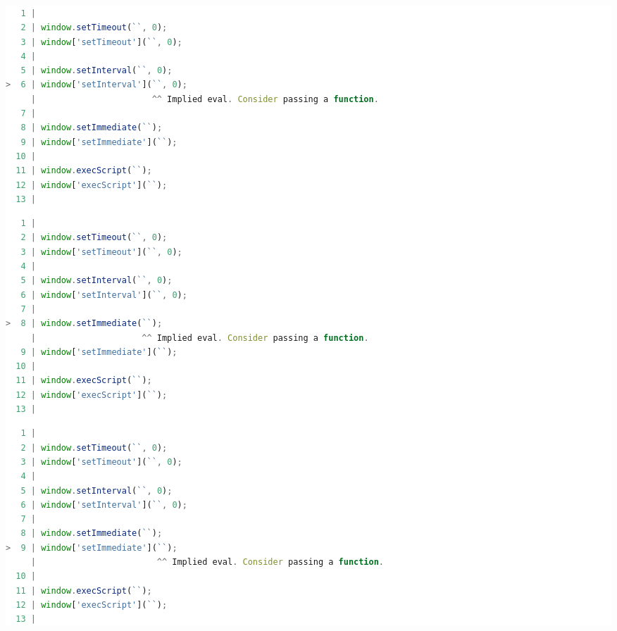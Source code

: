 
```ts
   1 |
   2 | window.setTimeout(``, 0);
   3 | window['setTimeout'](``, 0);
   4 |
   5 | window.setInterval(``, 0);
>  6 | window['setInterval'](``, 0);
     |                       ^^ Implied eval. Consider passing a function.
   7 |
   8 | window.setImmediate(``);
   9 | window['setImmediate'](``);
  10 |
  11 | window.execScript(``);
  12 | window['execScript'](``);
  13 |       
```


```ts
   1 |
   2 | window.setTimeout(``, 0);
   3 | window['setTimeout'](``, 0);
   4 |
   5 | window.setInterval(``, 0);
   6 | window['setInterval'](``, 0);
   7 |
>  8 | window.setImmediate(``);
     |                     ^^ Implied eval. Consider passing a function.
   9 | window['setImmediate'](``);
  10 |
  11 | window.execScript(``);
  12 | window['execScript'](``);
  13 |       
```


```ts
   1 |
   2 | window.setTimeout(``, 0);
   3 | window['setTimeout'](``, 0);
   4 |
   5 | window.setInterval(``, 0);
   6 | window['setInterval'](``, 0);
   7 |
   8 | window.setImmediate(``);
>  9 | window['setImmediate'](``);
     |                        ^^ Implied eval. Consider passing a function.
  10 |
  11 | window.execScript(``);
  12 | window['execScript'](``);
  13 |       
```

